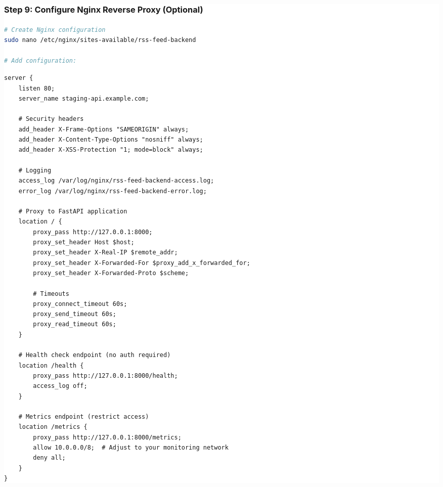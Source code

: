 ### Step 9: Configure Nginx Reverse Proxy (Optional)

```bash
# Create Nginx configuration
sudo nano /etc/nginx/sites-available/rss-feed-backend

# Add configuration:
```

```nginx
server {
    listen 80;
    server_name staging-api.example.com;

    # Security headers
    add_header X-Frame-Options "SAMEORIGIN" always;
    add_header X-Content-Type-Options "nosniff" always;
    add_header X-XSS-Protection "1; mode=block" always;

    # Logging
    access_log /var/log/nginx/rss-feed-backend-access.log;
    error_log /var/log/nginx/rss-feed-backend-error.log;

    # Proxy to FastAPI application
    location / {
        proxy_pass http://127.0.0.1:8000;
        proxy_set_header Host $host;
        proxy_set_header X-Real-IP $remote_addr;
        proxy_set_header X-Forwarded-For $proxy_add_x_forwarded_for;
        proxy_set_header X-Forwarded-Proto $scheme;
        
        # Timeouts
        proxy_connect_timeout 60s;
        proxy_send_timeout 60s;
        proxy_read_timeout 60s;
    }

    # Health check endpoint (no auth required)
    location /health {
        proxy_pass http://127.0.0.1:8000/health;
        access_log off;
    }

    # Metrics endpoint (restrict access)
    location /metrics {
        proxy_pass http://127.0.0.1:8000/metrics;
        allow 10.0.0.0/8;  # Adjust to your monitoring network
        deny all;
    }
}
```
